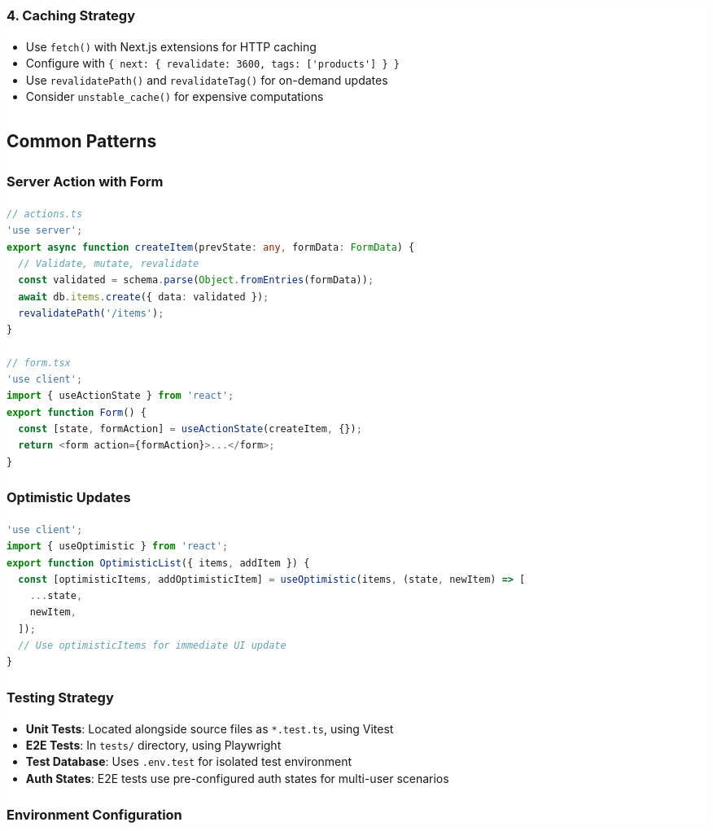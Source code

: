 ### 4. Caching Strategy

- Use `fetch()` with Next.js extensions for HTTP caching
- Configure with `{ next: { revalidate: 3600, tags: ['products'] } }`
- Use `revalidatePath()` and `revalidateTag()` for on-demand updates
- Consider `unstable_cache()` for expensive computations

## Common Patterns

### Server Action with Form

```typescript
// actions.ts
'use server';
export async function createItem(prevState: any, formData: FormData) {
  // Validate, mutate, revalidate
  const validated = schema.parse(Object.fromEntries(formData));
  await db.items.create({ data: validated });
  revalidatePath('/items');
}

// form.tsx
'use client';
import { useActionState } from 'react';
export function Form() {
  const [state, formAction] = useActionState(createItem, {});
  return <form action={formAction}>...</form>;
}
```

### Optimistic Updates

```typescript
'use client';
import { useOptimistic } from 'react';
export function OptimisticList({ items, addItem }) {
  const [optimisticItems, addOptimisticItem] = useOptimistic(items, (state, newItem) => [
    ...state,
    newItem,
  ]);
  // Use optimisticItems for immediate UI update
}
```

### Testing Strategy

- **Unit Tests**: Located alongside source files as `*.test.ts`, using Vitest
- **E2E Tests**: In `tests/` directory, using Playwright
- **Test Database**: Uses `.env.test` for isolated test environment
- **Auth States**: E2E tests use pre-configured auth states for multi-user scenarios

### Environment Configuration
